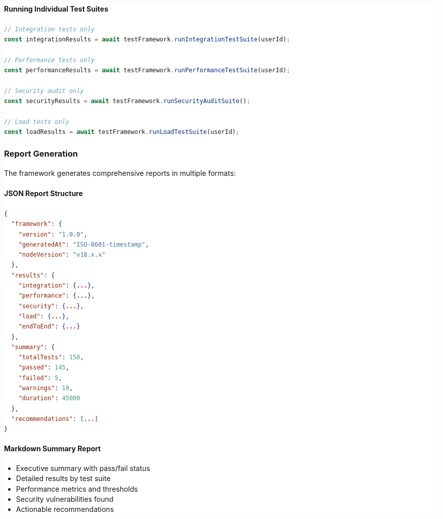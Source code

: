 #### Running Individual Test Suites

```javascript
// Integration tests only
const integrationResults = await testFramework.runIntegrationTestSuite(userId);

// Performance tests only
const performanceResults = await testFramework.runPerformanceTestSuite(userId);

// Security audit only
const securityResults = await testFramework.runSecurityAuditSuite();

// Load tests only
const loadResults = await testFramework.runLoadTestSuite(userId);
```

### Report Generation

The framework generates comprehensive reports in multiple formats:

#### JSON Report Structure
```json
{
  "framework": {
    "version": "1.0.0",
    "generatedAt": "ISO-8601-timestamp",
    "nodeVersion": "v18.x.x"
  },
  "results": {
    "integration": {...},
    "performance": {...},
    "security": {...},
    "load": {...},
    "endToEnd": {...}
  },
  "summary": {
    "totalTests": 150,
    "passed": 145,
    "failed": 5,
    "warnings": 10,
    "duration": 45000
  },
  "recommendations": [...]
}
```

#### Markdown Summary Report
- Executive summary with pass/fail status
- Detailed results by test suite
- Performance metrics and thresholds
- Security vulnerabilities found
- Actionable recommendations
